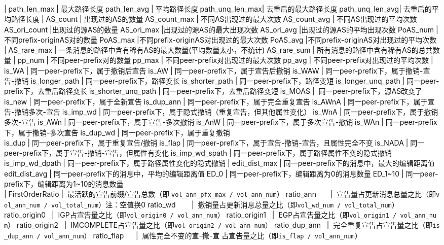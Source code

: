 |
path_len_max    |  最大路径长度
path_len_avg    |  平均路径长度
path_unq_len_max|  去重后的最大路径长度
path_unq_len_avg|  去重后的平均路径长度
|
AS_count        |  出现过的AS的数量
AS_count_max    |  不同AS出现过的最大次数 
AS_count_avg    |  不同AS出现过的平均次数
AS_ori_count    |出现过的源AS的数量
AS_ori_max      |出现过的源AS的最大出现次数
AS_ori_avg      |出现过的源AS的平均出现次数
PoAS_num        |不同prefix-originAS对的数量
PoAS_max        |不同prefix-originAS对出现过的最大次数
PoAS_avg        |不同prefix-originAS对出现过的平均次数
|
AS_rare_max     |  一条消息的路径中含有稀有AS的最大数量(平均数量太小，不统计)
AS_rare_sum     |  所有消息的路径中含有稀有AS的总共数量
|
pp_num          |  不同peer-prefix对的数量
pp_max          |  不同peer-prefix对出现过的最大次数
pp_avg          |  不同peer-prefix对出现过的平均次数
|
is_WA           |  同一peer-prefix下，属于撤销后宣告
is_AW           |  同一peer-prefix下，属于宣告后撤销
is_WAW          |  同一peer-prefix下，属于撤销-宣告-撤销
is_longer_path  |  同一peer-prefix下，路径变长
is_shorter_path |  同一peer-prefix下，路径变短
is_longer_unq_path  |  同一peer-prefix下，去重后路径变长
is_shorter_unq_path |  同一peer-prefix下，去重后路径变短
is_MOAS             |  同一peer-prefix下，源AS改变了
is_new          |  同一peer-prefix下，属于全新宣告
is_dup_ann      |  同一peer-prefix下，属于完全重复宣告
is_AWnA         |  同一peer-prefix下，属于宣告-撤销多次-宣告
is_imp_wd       |  同一peer-prefix下，属于隐式撤销（重复宣告，但其他属性变化）
is_WnA          |  同一peer-prefix下，属于撤销多次-宣告
is_AWn          |  同一peer-prefix下，属于宣告-多次撤销
is_AnW          |  同一peer-prefix下，属于多次宣告-撤销
is_WAn          |  同一peer-prefix下，属于撤销-多次宣告
is_dup_wd       |  同一peer-prefix下，属于重复撤销  
is_dup          |  同一peer-prefix下，属于重复宣告/撤销
is_flap         |  同一peer-prefix下，属于宣告-撤销-宣告，且属性完全不变
is_NADA         |  同一peer-prefix下，属于宣告-撤销-宣告，但属性有变化
is_imp_wd_spath |  同一peer-prefix下，属于路径属性不变的隐式撤销
is_imp_wd_dpath |  同一peer-prefix下，属于路径属性变化的隐式撤销
|
edit_dist_max   |  同一peer-prefix下的消息中，最大的编辑距离值
edit_dist_avg   |  同一peer-prefix下的消息中，平均的编辑距离值
ED_0            |  同一peer-prefix下，编辑距离为0的消息数量
ED_1~10         |  同一peer-prefix下，编辑距离为1~10的消息数量  
|
FirstOrderRatio |  最活跃的宣告前缀/宣告总数（即 `vol_ann_pfx_max / vol_ann_num`）
ratio_ann       |  宣告量占更新消息总量之比（即`vol_ann_num / vol_total_num`）注：空值换0
ratio_wd        |  撤销量占更新消息总量之比（即`vol_wd_num / vol_total_num`）
ratio_origin0   |  IGP占宣告量之比（即`vol_origin0 / vol_ann_num`）
ratio_origin1   |  EGP占宣告量之比（即`vol_origin1 / vol_ann_num`）
ratio_origin2   |  IMCOMPLETE占宣告量之比（即`vol_origin2 / vol_ann_num`）
ratio_dup_ann   |  完全重复宣告占宣告量之比（即`is_dup_ann / vol_ann_num`）
ratio_flap      |  属性完全不变的宣-撤-宣 占宣告量之比（即`is_flap / vol_ann_num`）